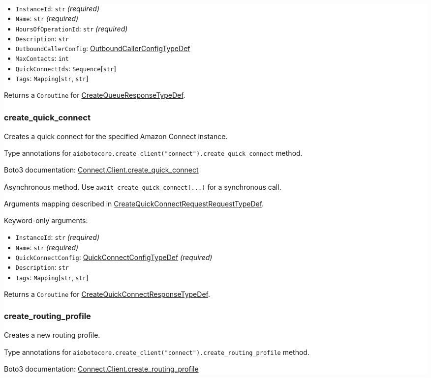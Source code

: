 - `InstanceId`: `str` *(required)*
- `Name`: `str` *(required)*
- `HoursOfOperationId`: `str` *(required)*
- `Description`: `str`
- `OutboundCallerConfig`:
  [OutboundCallerConfigTypeDef](./type_defs.md#outboundcallerconfigtypedef)
- `MaxContacts`: `int`
- `QuickConnectIds`: `Sequence`\[`str`\]
- `Tags`: `Mapping`\[`str`, `str`\]

Returns a `Coroutine` for
[CreateQueueResponseTypeDef](./type_defs.md#createqueueresponsetypedef).

<a id="create_quick_connect"></a>

### create_quick_connect

Creates a quick connect for the specified Amazon Connect instance.

Type annotations for
`aiobotocore.create_client("connect").create_quick_connect` method.

Boto3 documentation:
[Connect.Client.create_quick_connect](https://boto3.amazonaws.com/v1/documentation/api/latest/reference/services/connect.html#Connect.Client.create_quick_connect)

Asynchronous method. Use `await create_quick_connect(...)` for a synchronous
call.

Arguments mapping described in
[CreateQuickConnectRequestRequestTypeDef](./type_defs.md#createquickconnectrequestrequesttypedef).

Keyword-only arguments:

- `InstanceId`: `str` *(required)*
- `Name`: `str` *(required)*
- `QuickConnectConfig`:
  [QuickConnectConfigTypeDef](./type_defs.md#quickconnectconfigtypedef)
  *(required)*
- `Description`: `str`
- `Tags`: `Mapping`\[`str`, `str`\]

Returns a `Coroutine` for
[CreateQuickConnectResponseTypeDef](./type_defs.md#createquickconnectresponsetypedef).

<a id="create_routing_profile"></a>

### create_routing_profile

Creates a new routing profile.

Type annotations for
`aiobotocore.create_client("connect").create_routing_profile` method.

Boto3 documentation:
[Connect.Client.create_routing_profile](https://boto3.amazonaws.com/v1/documentation/api/latest/reference/services/connect.html#Connect.Client.create_routing_profile)
